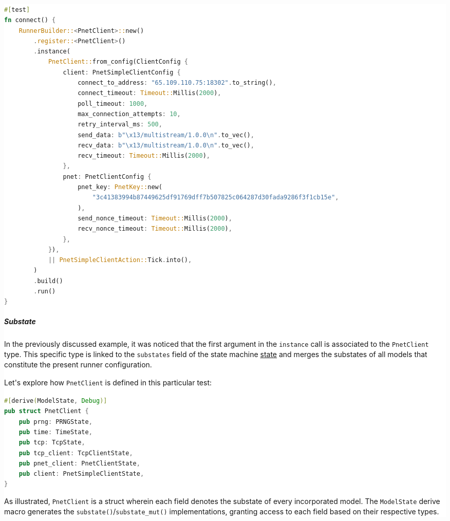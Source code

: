 ```rust
#[test]
fn connect() {
    RunnerBuilder::<PnetClient>::new()
        .register::<PnetClient>()
        .instance(
            PnetClient::from_config(ClientConfig {
                client: PnetSimpleClientConfig {
                    connect_to_address: "65.109.110.75:18302".to_string(),
                    connect_timeout: Timeout::Millis(2000),
                    poll_timeout: 1000,
                    max_connection_attempts: 10,
                    retry_interval_ms: 500,
                    send_data: b"\x13/multistream/1.0.0\n".to_vec(),
                    recv_data: b"\x13/multistream/1.0.0\n".to_vec(),
                    recv_timeout: Timeout::Millis(2000),
                },
                pnet: PnetClientConfig {
                    pnet_key: PnetKey::new(
                        "3c41383994b87449625df91769dff7b507825c064287d30fada9286f3f1cb15e",
                    ),
                    send_nonce_timeout: Timeout::Millis(2000),
                    recv_nonce_timeout: Timeout::Millis(2000),
                },
            }),
            || PnetSimpleClientAction::Tick.into(),
        )
        .build()
        .run()
}
```

##### Substate

In the previously discussed example, it was noticed that the first argument in the `instance` call is associated to the `PnetClient` type. This specific type is linked to the `substates` field of the state machine [state](#state) and merges the substates of all models that constitute the present runner configuration.

Let's explore how `PnetClient` is defined in this particular test:

```rust
#[derive(ModelState, Debug)]
pub struct PnetClient {
    pub prng: PRNGState,
    pub time: TimeState,
    pub tcp: TcpState,
    pub tcp_client: TcpClientState,
    pub pnet_client: PnetClientState,
    pub client: PnetSimpleClientState,
}
```

As illustrated, `PnetClient` is a struct wherein each field denotes the substate of every incorporated model. The `ModelState` derive macro generates the `substate()`/`substate_mut()` implementations, granting access to each field based on their respective types.
